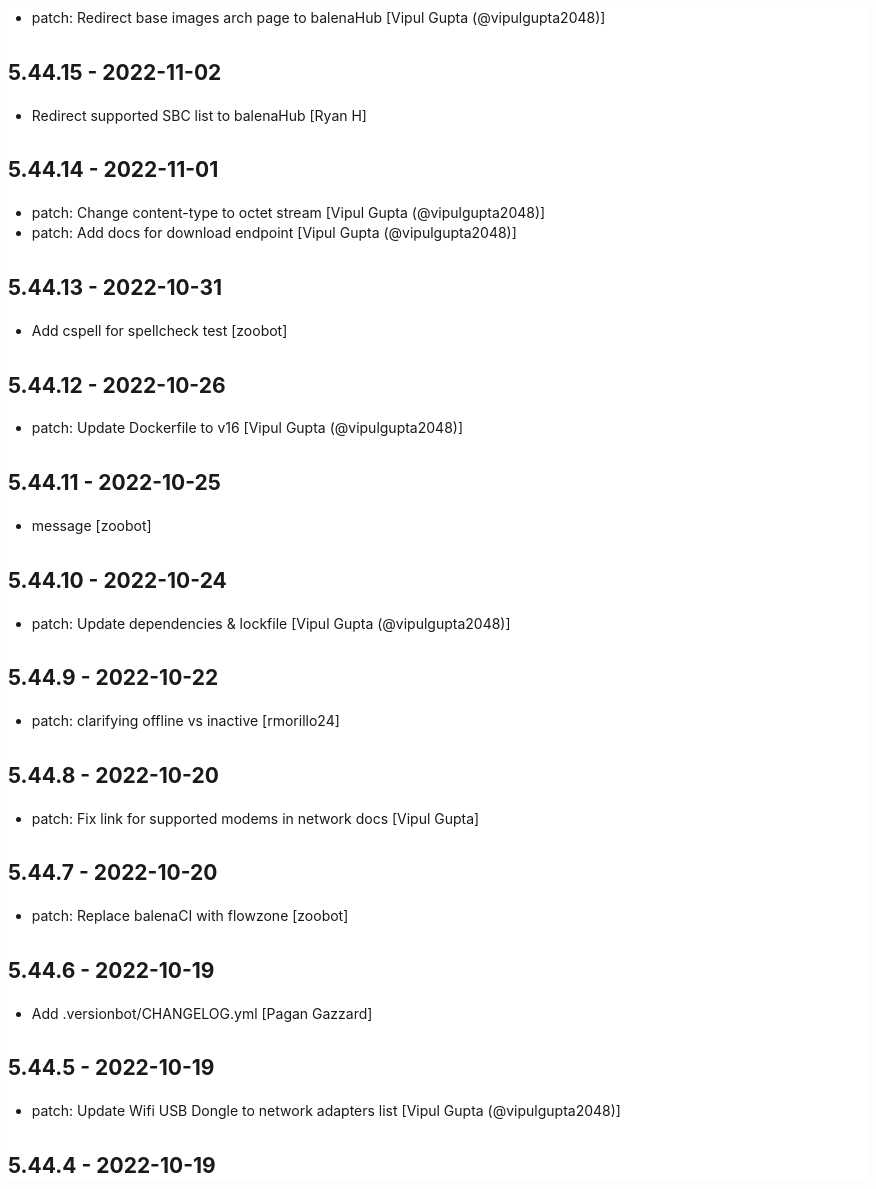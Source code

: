 * patch: Redirect base images arch page to balenaHub [Vipul Gupta (@vipulgupta2048)]

## 5.44.15 - 2022-11-02

* Redirect supported SBC list to balenaHub [Ryan H]

## 5.44.14 - 2022-11-01

* patch: Change content-type to octet stream [Vipul Gupta (@vipulgupta2048)]
* patch: Add docs for download endpoint [Vipul Gupta (@vipulgupta2048)]

## 5.44.13 - 2022-10-31

* Add cspell for spellcheck test [zoobot]

## 5.44.12 - 2022-10-26

* patch: Update Dockerfile to v16 [Vipul Gupta (@vipulgupta2048)]

## 5.44.11 - 2022-10-25

* message [zoobot]

## 5.44.10 - 2022-10-24

* patch: Update dependencies & lockfile [Vipul Gupta (@vipulgupta2048)]

## 5.44.9 - 2022-10-22

* patch: clarifying offline vs inactive [rmorillo24]

## 5.44.8 - 2022-10-20

* patch: Fix link for supported modems in network docs [Vipul Gupta]

## 5.44.7 - 2022-10-20

* patch: Replace balenaCI with flowzone [zoobot]

## 5.44.6 - 2022-10-19

* Add .versionbot/CHANGELOG.yml [Pagan Gazzard]

## 5.44.5 - 2022-10-19

* patch: Update Wifi USB Dongle to network adapters list [Vipul Gupta (@vipulgupta2048)]

## 5.44.4 - 2022-10-19
